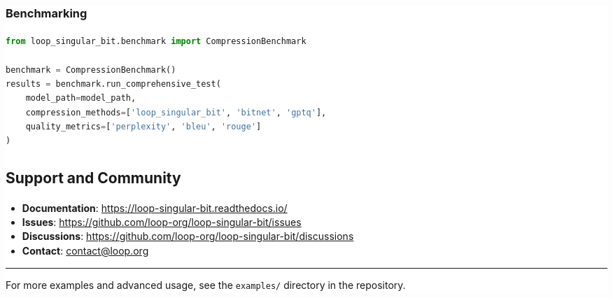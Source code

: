 ### Benchmarking

```python
from loop_singular_bit.benchmark import CompressionBenchmark

benchmark = CompressionBenchmark()
results = benchmark.run_comprehensive_test(
    model_path=model_path,
    compression_methods=['loop_singular_bit', 'bitnet', 'gptq'],
    quality_metrics=['perplexity', 'bleu', 'rouge']
)
```

## Support and Community

- **Documentation**: https://loop-singular-bit.readthedocs.io/
- **Issues**: https://github.com/loop-org/loop-singular-bit/issues
- **Discussions**: https://github.com/loop-org/loop-singular-bit/discussions
- **Contact**: contact@loop.org

---

For more examples and advanced usage, see the `examples/` directory in the repository.
